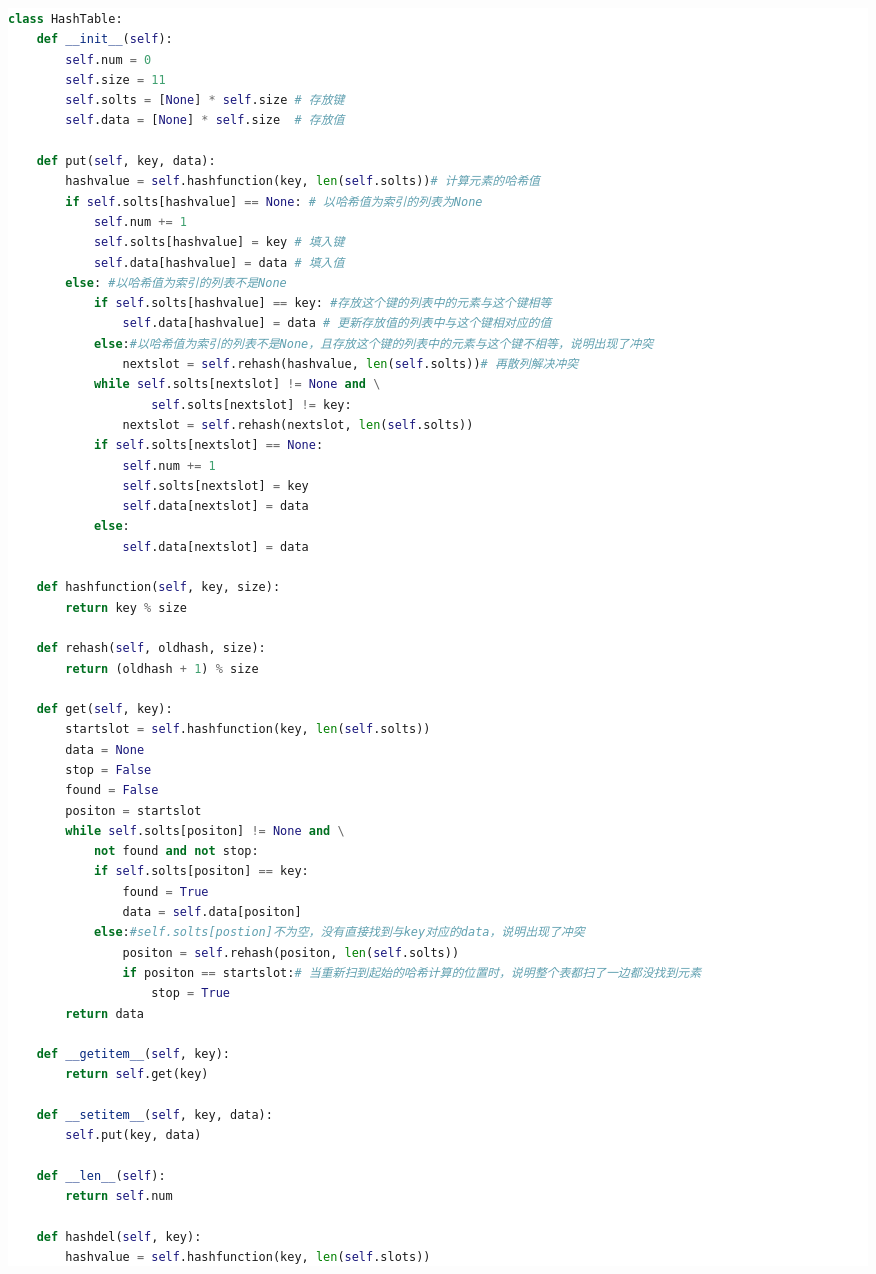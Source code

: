 
```python
class HashTable:
    def __init__(self):
        self.num = 0
        self.size = 11
        self.solts = [None] * self.size # 存放键
        self.data = [None] * self.size  # 存放值

    def put(self, key, data):
        hashvalue = self.hashfunction(key, len(self.solts))# 计算元素的哈希值
        if self.solts[hashvalue] == None: # 以哈希值为索引的列表为None
            self.num += 1
            self.solts[hashvalue] = key # 填入键
            self.data[hashvalue] = data # 填入值
        else: #以哈希值为索引的列表不是None
            if self.solts[hashvalue] == key: #存放这个键的列表中的元素与这个键相等
                self.data[hashvalue] = data # 更新存放值的列表中与这个键相对应的值
            else:#以哈希值为索引的列表不是None，且存放这个键的列表中的元素与这个键不相等，说明出现了冲突
                nextslot = self.rehash(hashvalue, len(self.solts))# 再散列解决冲突
            while self.solts[nextslot] != None and \
                    self.solts[nextslot] != key:
                nextslot = self.rehash(nextslot, len(self.solts))
            if self.solts[nextslot] == None:
                self.num += 1
                self.solts[nextslot] = key
                self.data[nextslot] = data
            else:
                self.data[nextslot] = data

    def hashfunction(self, key, size):
        return key % size

    def rehash(self, oldhash, size):
        return (oldhash + 1) % size

    def get(self, key):
        startslot = self.hashfunction(key, len(self.solts))
        data = None
        stop = False
        found = False
        positon = startslot
        while self.solts[positon] != None and \
            not found and not stop:
            if self.solts[positon] == key:
                found = True
                data = self.data[positon]
            else:#self.solts[postion]不为空，没有直接找到与key对应的data，说明出现了冲突
                positon = self.rehash(positon, len(self.solts))
                if positon == startslot:# 当重新扫到起始的哈希计算的位置时，说明整个表都扫了一边都没找到元素
                    stop = True
        return data

    def __getitem__(self, key):
        return self.get(key)

    def __setitem__(self, key, data):
        self.put(key, data)

    def __len__(self):
        return self.num
    
    def hashdel(self, key):
        hashvalue = self.hashfunction(key, len(self.slots))
```